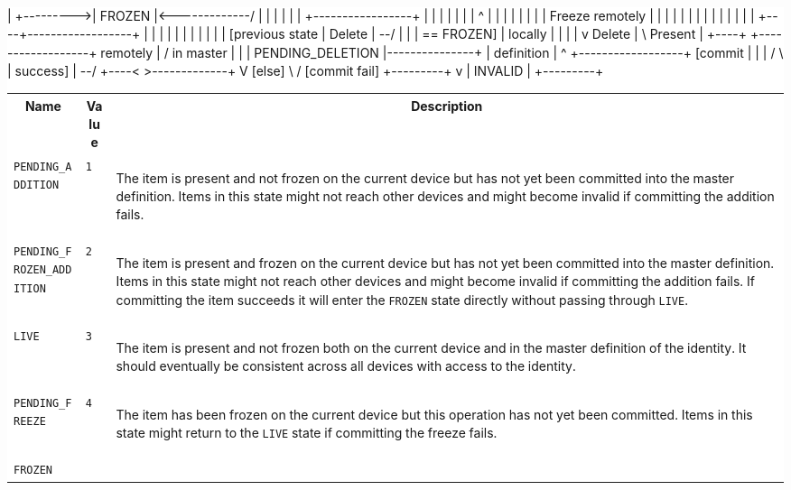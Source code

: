   | +---------&gt;|    FROZEN       |&lt;-------------/  |     |    |
  | |       |  +-----------------+  |              |     |    |
  | |       |    ^                  |              |     |    |
  | |       |    | Freeze remotely  |              |     |    |
  | |       |    |                  |              |     |    |
  | |       +----+------------------+              |     |    |
  | |                    |                         |     |    |
  | | [previous state    | Delete                  |   --/    |
  | |  == FROZEN]        | locally                 |          |
  | |                    v            Delete       |          \ Present
  | +----+      +------------------+  remotely     |          / in master
  |      |      | PENDING_DELETION |---------------+          | definition
  |      ^      +------------------+  [commit      |          |
  |     / \              |             success]    |        --/
  +----&lt;   &gt;-------------+                         V
[else]  \ /   [commit fail]                   +---------+
         v                                    | INVALID |
                                              +---------+
</code></pre>


<table>
    <tr><th>Name</th><th>Value</th><th>Description</th></tr><tr>
            <td><code>PENDING_ADDITION</code></td>
            <td><code>1</code></td>
            <td><p>The item is present and not frozen on the current device but has not yet
been committed into the master definition. Items in this state might not
reach other devices and might become invalid if committing the addition
fails.</p>
</td>
        </tr><tr>
            <td><code>PENDING_FROZEN_ADDITION</code></td>
            <td><code>2</code></td>
            <td><p>The item is present and frozen on the current device but has not yet
been committed into the master definition. Items in this state might not
reach other devices and might become invalid if committing the addition
fails. If committing the item succeeds it will enter the <code>FROZEN</code> state
directly without passing through <code>LIVE</code>.</p>
</td>
        </tr><tr>
            <td><code>LIVE</code></td>
            <td><code>3</code></td>
            <td><p>The item is present and not frozen both on the current device and in the
master definition of the identity. It should eventually be consistent
across all devices with access to the identity.</p>
</td>
        </tr><tr>
            <td><code>PENDING_FREEZE</code></td>
            <td><code>4</code></td>
            <td><p>The item has been frozen on the current device but this operation has
not yet been committed. Items in this state might return to the <code>LIVE</code>
state if committing the freeze fails.</p>
</td>
        </tr><tr>
            <td><code>FROZEN</code></td>